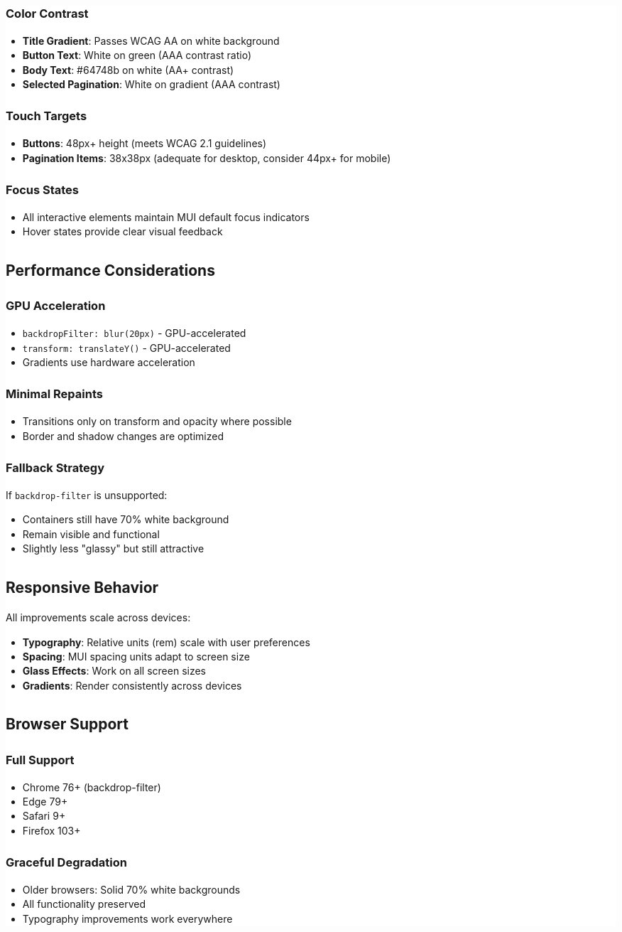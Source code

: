 ### Color Contrast
- **Title Gradient**: Passes WCAG AA on white background
- **Button Text**: White on green (AAA contrast ratio)
- **Body Text**: #64748b on white (AA+ contrast)
- **Selected Pagination**: White on gradient (AAA contrast)

### Touch Targets
- **Buttons**: 48px+ height (meets WCAG 2.1 guidelines)
- **Pagination Items**: 38x38px (adequate for desktop, consider 44px+ for mobile)

### Focus States
- All interactive elements maintain MUI default focus indicators
- Hover states provide clear visual feedback

## Performance Considerations

### GPU Acceleration
- `backdropFilter: blur(20px)` - GPU-accelerated
- `transform: translateY()` - GPU-accelerated
- Gradients use hardware acceleration

### Minimal Repaints
- Transitions only on transform and opacity where possible
- Border and shadow changes are optimized

### Fallback Strategy
If `backdrop-filter` is unsupported:
- Containers still have 70% white background
- Remain visible and functional
- Slightly less "glassy" but still attractive

## Responsive Behavior

All improvements scale across devices:
- **Typography**: Relative units (rem) scale with user preferences
- **Spacing**: MUI spacing units adapt to screen size
- **Glass Effects**: Work on all screen sizes
- **Gradients**: Render consistently across devices

## Browser Support

### Full Support
- Chrome 76+ (backdrop-filter)
- Edge 79+
- Safari 9+
- Firefox 103+

### Graceful Degradation
- Older browsers: Solid 70% white backgrounds
- All functionality preserved
- Typography improvements work everywhere
